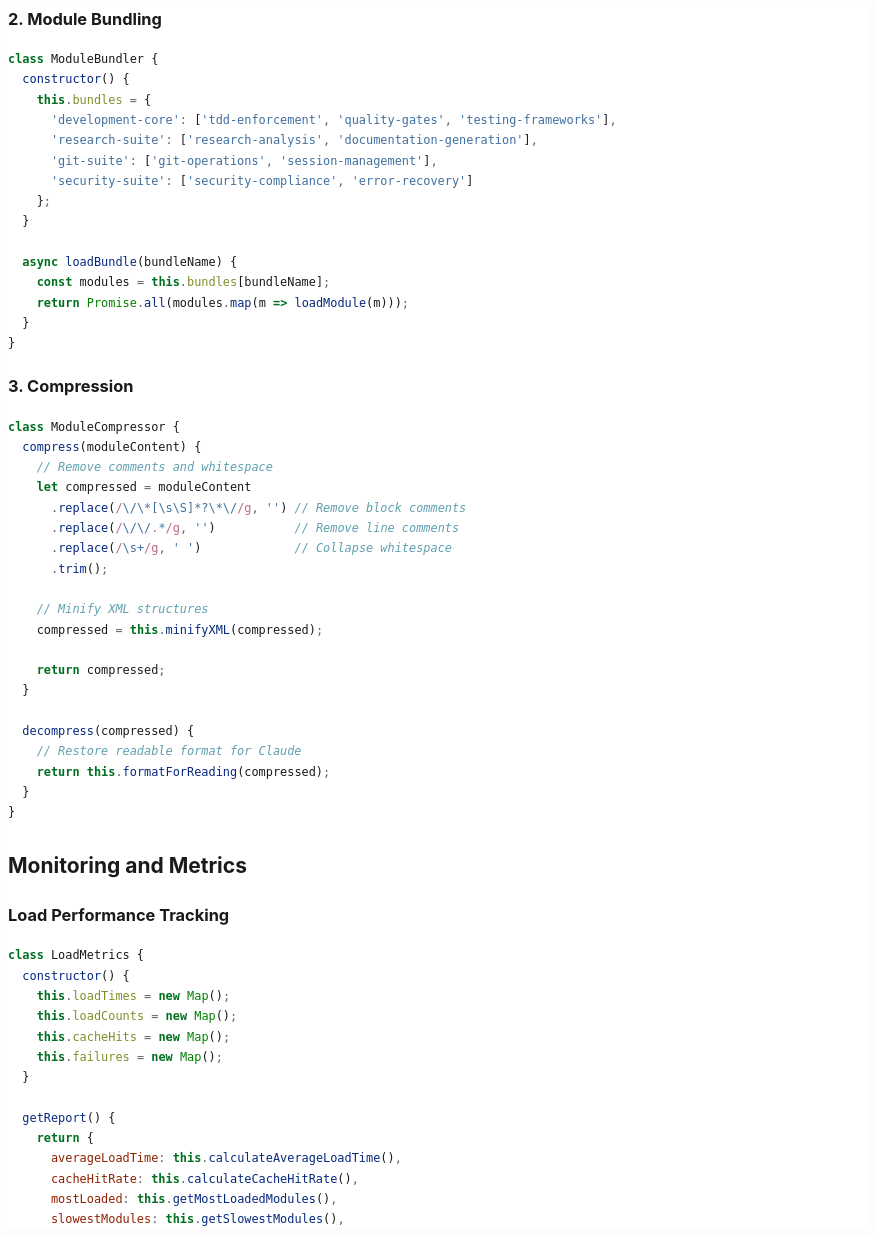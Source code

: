 ### 2. Module Bundling

```javascript
class ModuleBundler {
  constructor() {
    this.bundles = {
      'development-core': ['tdd-enforcement', 'quality-gates', 'testing-frameworks'],
      'research-suite': ['research-analysis', 'documentation-generation'],
      'git-suite': ['git-operations', 'session-management'],
      'security-suite': ['security-compliance', 'error-recovery']
    };
  }
  
  async loadBundle(bundleName) {
    const modules = this.bundles[bundleName];
    return Promise.all(modules.map(m => loadModule(m)));
  }
}
```

### 3. Compression

```javascript
class ModuleCompressor {
  compress(moduleContent) {
    // Remove comments and whitespace
    let compressed = moduleContent
      .replace(/\/\*[\s\S]*?\*\//g, '') // Remove block comments
      .replace(/\/\/.*/g, '')           // Remove line comments
      .replace(/\s+/g, ' ')             // Collapse whitespace
      .trim();
    
    // Minify XML structures
    compressed = this.minifyXML(compressed);
    
    return compressed;
  }
  
  decompress(compressed) {
    // Restore readable format for Claude
    return this.formatForReading(compressed);
  }
}
```

## Monitoring and Metrics

### Load Performance Tracking

```javascript
class LoadMetrics {
  constructor() {
    this.loadTimes = new Map();
    this.loadCounts = new Map();
    this.cacheHits = new Map();
    this.failures = new Map();
  }
  
  getReport() {
    return {
      averageLoadTime: this.calculateAverageLoadTime(),
      cacheHitRate: this.calculateCacheHitRate(),
      mostLoaded: this.getMostLoadedModules(),
      slowestModules: this.getSlowestModules(),
```